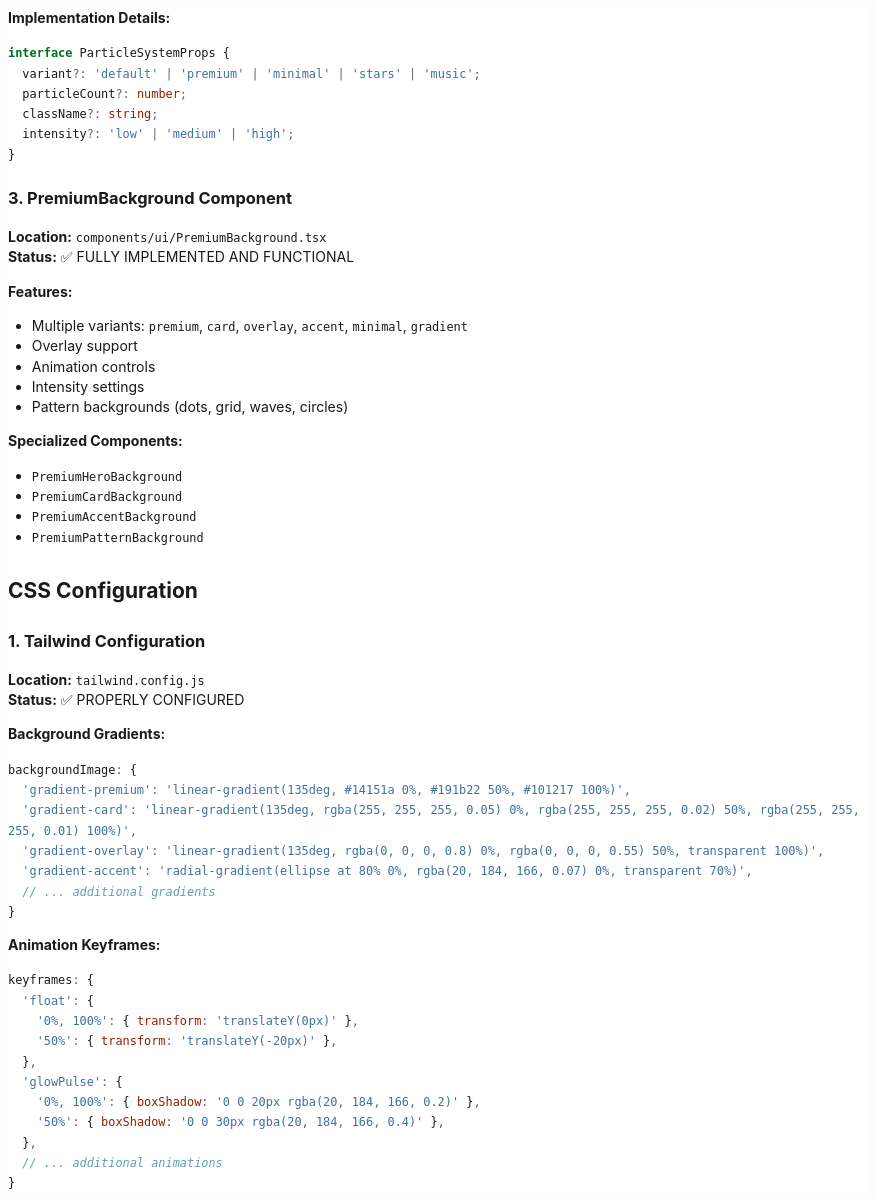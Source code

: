 **Implementation Details:**
```typescript
interface ParticleSystemProps {
  variant?: 'default' | 'premium' | 'minimal' | 'stars' | 'music';
  particleCount?: number;
  className?: string;
  intensity?: 'low' | 'medium' | 'high';
}
```

### 3. PremiumBackground Component
**Location:** `components/ui/PremiumBackground.tsx`  
**Status:** ✅ FULLY IMPLEMENTED AND FUNCTIONAL

**Features:**
- Multiple variants: `premium`, `card`, `overlay`, `accent`, `minimal`, `gradient`
- Overlay support
- Animation controls
- Intensity settings
- Pattern backgrounds (dots, grid, waves, circles)

**Specialized Components:**
- `PremiumHeroBackground`
- `PremiumCardBackground`
- `PremiumAccentBackground`
- `PremiumPatternBackground`

## CSS Configuration

### 1. Tailwind Configuration
**Location:** `tailwind.config.js`  
**Status:** ✅ PROPERLY CONFIGURED

**Background Gradients:**
```javascript
backgroundImage: {
  'gradient-premium': 'linear-gradient(135deg, #14151a 0%, #191b22 50%, #101217 100%)',
  'gradient-card': 'linear-gradient(135deg, rgba(255, 255, 255, 0.05) 0%, rgba(255, 255, 255, 0.02) 50%, rgba(255, 255, 255, 0.01) 100%)',
  'gradient-overlay': 'linear-gradient(135deg, rgba(0, 0, 0, 0.8) 0%, rgba(0, 0, 0, 0.55) 50%, transparent 100%)',
  'gradient-accent': 'radial-gradient(ellipse at 80% 0%, rgba(20, 184, 166, 0.07) 0%, transparent 70%)',
  // ... additional gradients
}
```

**Animation Keyframes:**
```javascript
keyframes: {
  'float': {
    '0%, 100%': { transform: 'translateY(0px)' },
    '50%': { transform: 'translateY(-20px)' },
  },
  'glowPulse': {
    '0%, 100%': { boxShadow: '0 0 20px rgba(20, 184, 166, 0.2)' },
    '50%': { boxShadow: '0 0 30px rgba(20, 184, 166, 0.4)' },
  },
  // ... additional animations
}
```
